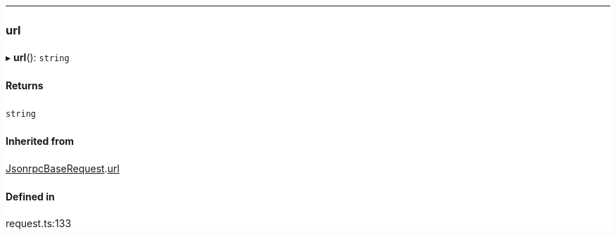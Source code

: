 ___

### url

▸ **url**(): `string`

#### Returns

`string`

#### Inherited from

[JsonrpcBaseRequest](request.JsonrpcBaseRequest.md).[url](request.JsonrpcBaseRequest.md#url)

#### Defined in

request.ts:133
